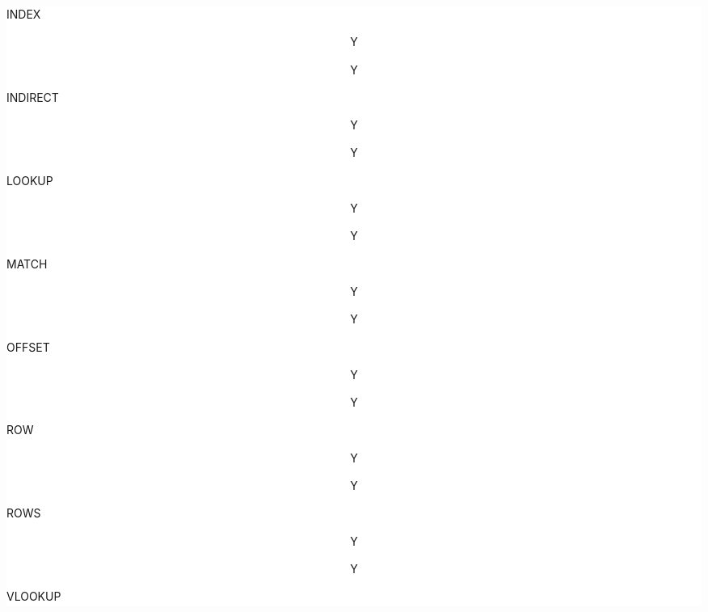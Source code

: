<td><p>INDEX</p></td>
<td><center>
<p>Y</p>
</center></td>
<td><center>
<p>Y</p>
</center></td>
</tr>
<tr class="even">
<td><p>INDIRECT</p></td>
<td><center>
<p>Y</p>
</center></td>
<td><center>
<p>Y</p>
</center></td>
</tr>
<tr class="odd">
<td><p>LOOKUP</p></td>
<td><center>
<p>Y</p>
</center></td>
<td><center>
<p>Y</p>
</center></td>
</tr>
<tr class="even">
<td><p>MATCH</p></td>
<td><center>
<p>Y</p>
</center></td>
<td><center>
<p>Y</p>
</center></td>
</tr>
<tr class="odd">
<td><p>OFFSET</p></td>
<td><center>
<p>Y</p>
</center></td>
<td><center>
<p>Y</p>
</center></td>
</tr>
<tr class="even">
<td><p>ROW</p></td>
<td><center>
<p>Y</p>
</center></td>
<td><center>
<p>Y</p>
</center></td>
</tr>
<tr class="odd">
<td><p>ROWS</p></td>
<td><center>
<p>Y</p>
</center></td>
<td><center>
<p>Y</p>
</center></td>
</tr>
<tr class="even">
<td><p>VLOOKUP</p></td>